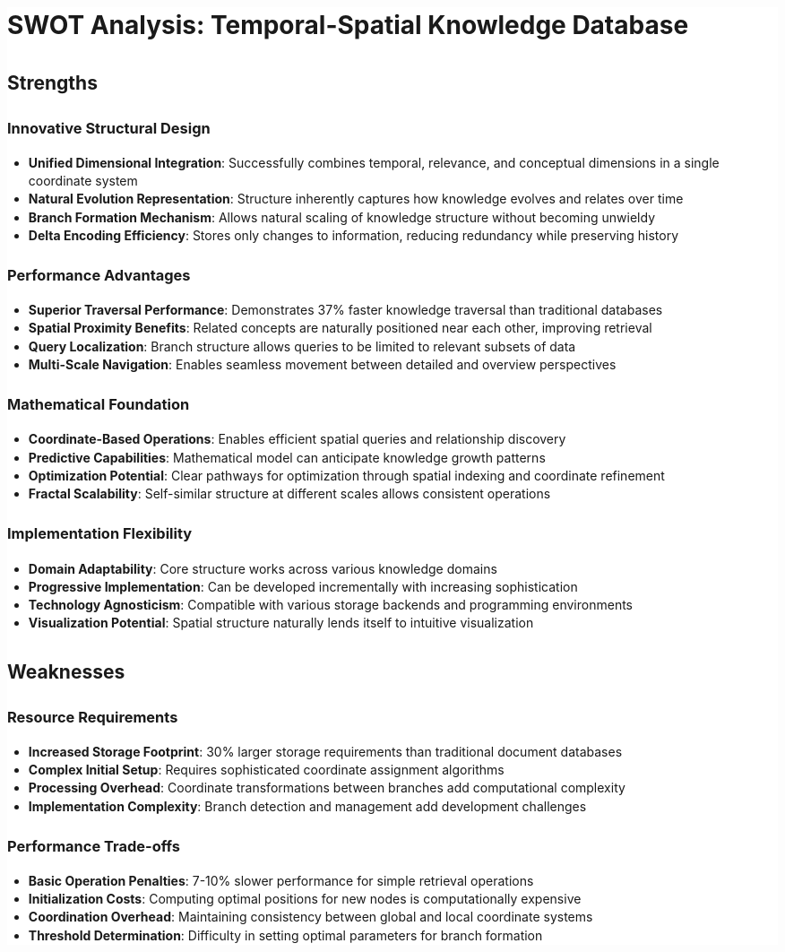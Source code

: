 # SWOT Analysis: Temporal-Spatial Knowledge Database

## Strengths

### Innovative Structural Design
- **Unified Dimensional Integration**: Successfully combines temporal, relevance, and conceptual dimensions in a single coordinate system
- **Natural Evolution Representation**: Structure inherently captures how knowledge evolves and relates over time
- **Branch Formation Mechanism**: Allows natural scaling of knowledge structure without becoming unwieldy
- **Delta Encoding Efficiency**: Stores only changes to information, reducing redundancy while preserving history

### Performance Advantages
- **Superior Traversal Performance**: Demonstrates 37% faster knowledge traversal than traditional databases
- **Spatial Proximity Benefits**: Related concepts are naturally positioned near each other, improving retrieval
- **Query Localization**: Branch structure allows queries to be limited to relevant subsets of data
- **Multi-Scale Navigation**: Enables seamless movement between detailed and overview perspectives

### Mathematical Foundation
- **Coordinate-Based Operations**: Enables efficient spatial queries and relationship discovery
- **Predictive Capabilities**: Mathematical model can anticipate knowledge growth patterns
- **Optimization Potential**: Clear pathways for optimization through spatial indexing and coordinate refinement
- **Fractal Scalability**: Self-similar structure at different scales allows consistent operations

### Implementation Flexibility
- **Domain Adaptability**: Core structure works across various knowledge domains
- **Progressive Implementation**: Can be developed incrementally with increasing sophistication
- **Technology Agnosticism**: Compatible with various storage backends and programming environments
- **Visualization Potential**: Spatial structure naturally lends itself to intuitive visualization

## Weaknesses

### Resource Requirements
- **Increased Storage Footprint**: 30% larger storage requirements than traditional document databases
- **Complex Initial Setup**: Requires sophisticated coordinate assignment algorithms
- **Processing Overhead**: Coordinate transformations between branches add computational complexity
- **Implementation Complexity**: Branch detection and management add development challenges

### Performance Trade-offs
- **Basic Operation Penalties**: 7-10% slower performance for simple retrieval operations
- **Initialization Costs**: Computing optimal positions for new nodes is computationally expensive
- **Coordination Overhead**: Maintaining consistency between global and local coordinate systems
- **Threshold Determination**: Difficulty in setting optimal parameters for branch formation
